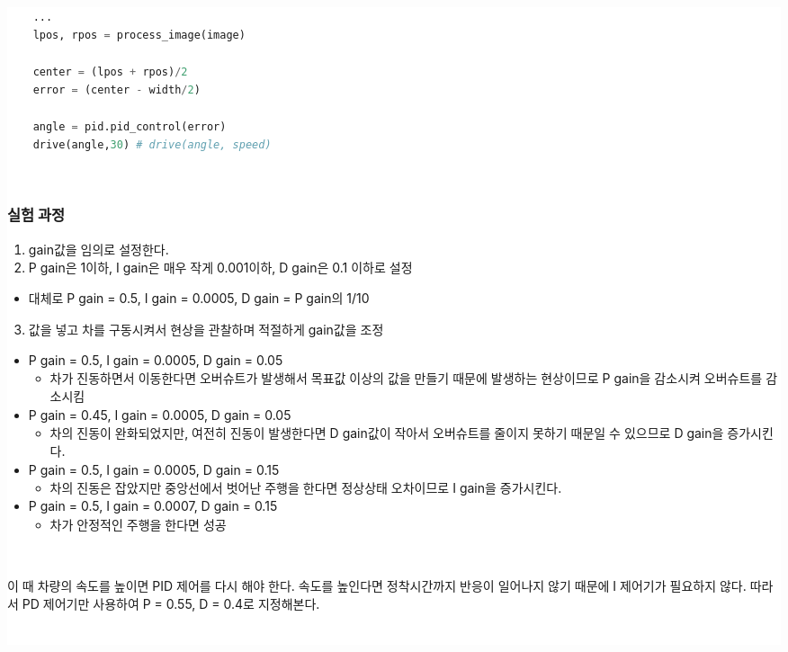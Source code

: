 ```python
    ...
    lpos, rpos = process_image(image)

    center = (lpos + rpos)/2
    error = (center - width/2)

    angle = pid.pid_control(error)
    drive(angle,30) # drive(angle, speed)
```

<br>

### 실험 과정

1. gain값을 임의로 설정한다. 
2. P gain은 1이하, I gain은 매우 작게 0.001이하, D gain은 0.1 이하로 설정
- 대체로 P gain = 0.5, I gain = 0.0005, D gain = P gain의 1/10
3. 값을 넣고 차를 구동시켜서 현상을 관찰하며 적절하게 gain값을 조정
- P gain = 0.5, I gain = 0.0005, D gain = 0.05
  - 차가 진동하면서 이동한다면 오버슈트가 발생해서 목표값 이상의 값을 만들기 때문에 발생하는 현상이므로 P gain을 감소시켜 오버슈트를 감소시킴
- P gain = 0.45, I gain = 0.0005, D gain = 0.05
  - 차의 진동이 완화되었지만, 여전히 진동이 발생한다면 D gain값이 작아서 오버슈트를 줄이지 못하기 때문일 수 있으므로 D gain을 증가시킨다.
- P gain = 0.5, I gain = 0.0005, D gain = 0.15
  - 차의 진동은 잡았지만 중앙선에서 벗어난 주행을 한다면 정상상태 오차이므로 I gain을 증가시킨다.
- P gain = 0.5, I gain = 0.0007, D gain = 0.15
  - 차가 안정적인 주행을 한다면 성공

<br>

이 때 차량의 속도를 높이면 PID 제어를 다시 해야 한다. 속도를 높인다면 정착시간까지 반응이 일어나지 않기 때문에 I 제어기가 필요하지 않다. 따라서 PD 제어기만 사용하여 P = 0.55, D = 0.4로 지정해본다.

<br>


